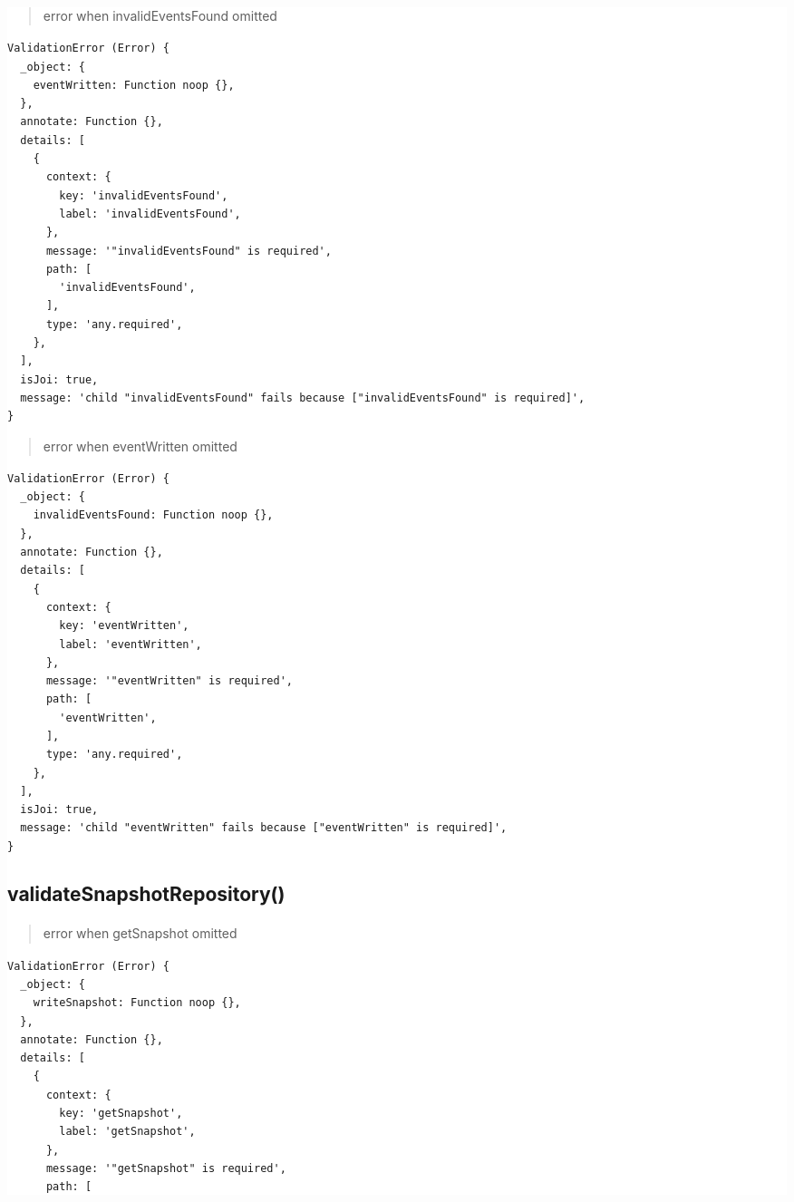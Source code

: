 > error when invalidEventsFound omitted

    ValidationError (Error) {
      _object: {
        eventWritten: Function noop {},
      },
      annotate: Function {},
      details: [
        {
          context: {
            key: 'invalidEventsFound',
            label: 'invalidEventsFound',
          },
          message: '"invalidEventsFound" is required',
          path: [
            'invalidEventsFound',
          ],
          type: 'any.required',
        },
      ],
      isJoi: true,
      message: 'child "invalidEventsFound" fails because ["invalidEventsFound" is required]',
    }

> error when eventWritten omitted

    ValidationError (Error) {
      _object: {
        invalidEventsFound: Function noop {},
      },
      annotate: Function {},
      details: [
        {
          context: {
            key: 'eventWritten',
            label: 'eventWritten',
          },
          message: '"eventWritten" is required',
          path: [
            'eventWritten',
          ],
          type: 'any.required',
        },
      ],
      isJoi: true,
      message: 'child "eventWritten" fails because ["eventWritten" is required]',
    }

## validateSnapshotRepository()

> error when getSnapshot omitted

    ValidationError (Error) {
      _object: {
        writeSnapshot: Function noop {},
      },
      annotate: Function {},
      details: [
        {
          context: {
            key: 'getSnapshot',
            label: 'getSnapshot',
          },
          message: '"getSnapshot" is required',
          path: [